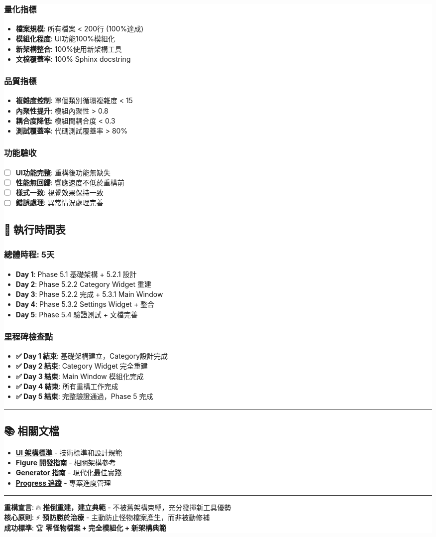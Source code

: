 ### **量化指標**
- **檔案規模**: 所有檔案 < 200行 (100%達成)
- **模組化程度**: UI功能100%模組化
- **新架構整合**: 100%使用新架構工具
- **文檔覆蓋率**: 100% Sphinx docstring

### **品質指標**
- **複雜度控制**: 單個類別循環複雜度 < 15
- **內聚性提升**: 模組內聚性 > 0.8
- **耦合度降低**: 模組間耦合度 < 0.3
- **測試覆蓋率**: 代碼測試覆蓋率 > 80%

### **功能驗收**
- [ ] **UI功能完整**: 重構後功能無缺失
- [ ] **性能無回歸**: 響應速度不低於重構前
- [ ] **樣式一致**: 視覺效果保持一致
- [ ] **錯誤處理**: 異常情況處理完善

## 🎯 **執行時間表**

### **總體時程**: 5天
- **Day 1**: Phase 5.1 基礎架構 + 5.2.1 設計
- **Day 2**: Phase 5.2.2 Category Widget 重建
- **Day 3**: Phase 5.2.2 完成 + 5.3.1 Main Window
- **Day 4**: Phase 5.3.2 Settings Widget + 整合
- **Day 5**: Phase 5.4 驗證測試 + 文檔完善

### **里程碑檢查點**
- **✅ Day 1 結束**: 基礎架構建立，Category設計完成
- **✅ Day 2 結束**: Category Widget 完全重建
- **✅ Day 3 結束**: Main Window 模組化完成
- **✅ Day 4 結束**: 所有重構工作完成
- **✅ Day 5 結束**: 完整驗證通過，Phase 5 完成

---

## 📚 **相關文檔**

- **[UI 架構標準](ui_architecture_standards.md)** - 技術標準和設計規範
- **[Figure 開發指南](figure_development_guide.md)** - 相關架構參考
- **[Generator 指南](generator_guide.md)** - 現代化最佳實踐
- **[Progress 追蹤](../progress.md)** - 專案進度管理

---

**重構宣言**: 🔥 **推倒重建，建立典範** - 不被舊架構束縛，充分發揮新工具優勢  
**核心原則**: ⚡ **預防勝於治療** - 主動防止怪物檔案產生，而非被動修補  
**成功標準**: 🏆 **零怪物檔案 + 完全模組化 + 新架構典範**